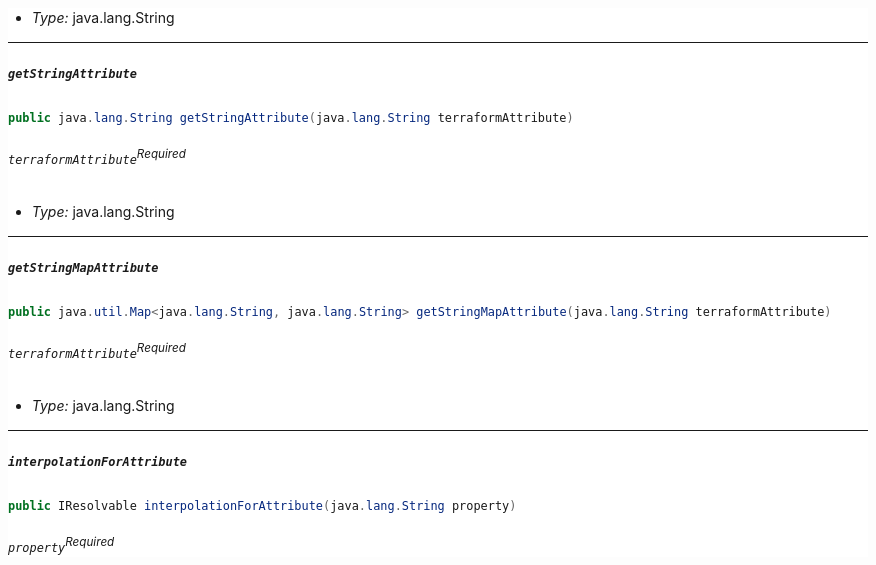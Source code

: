 - *Type:* java.lang.String

---

##### `getStringAttribute` <a name="getStringAttribute" id="@cdktf/provider-cloudflare.dataCloudflareStreamLiveInput.DataCloudflareStreamLiveInputRecordingOutputReference.getStringAttribute"></a>

```java
public java.lang.String getStringAttribute(java.lang.String terraformAttribute)
```

###### `terraformAttribute`<sup>Required</sup> <a name="terraformAttribute" id="@cdktf/provider-cloudflare.dataCloudflareStreamLiveInput.DataCloudflareStreamLiveInputRecordingOutputReference.getStringAttribute.parameter.terraformAttribute"></a>

- *Type:* java.lang.String

---

##### `getStringMapAttribute` <a name="getStringMapAttribute" id="@cdktf/provider-cloudflare.dataCloudflareStreamLiveInput.DataCloudflareStreamLiveInputRecordingOutputReference.getStringMapAttribute"></a>

```java
public java.util.Map<java.lang.String, java.lang.String> getStringMapAttribute(java.lang.String terraformAttribute)
```

###### `terraformAttribute`<sup>Required</sup> <a name="terraformAttribute" id="@cdktf/provider-cloudflare.dataCloudflareStreamLiveInput.DataCloudflareStreamLiveInputRecordingOutputReference.getStringMapAttribute.parameter.terraformAttribute"></a>

- *Type:* java.lang.String

---

##### `interpolationForAttribute` <a name="interpolationForAttribute" id="@cdktf/provider-cloudflare.dataCloudflareStreamLiveInput.DataCloudflareStreamLiveInputRecordingOutputReference.interpolationForAttribute"></a>

```java
public IResolvable interpolationForAttribute(java.lang.String property)
```

###### `property`<sup>Required</sup> <a name="property" id="@cdktf/provider-cloudflare.dataCloudflareStreamLiveInput.DataCloudflareStreamLiveInputRecordingOutputReference.interpolationForAttribute.parameter.property"></a>

